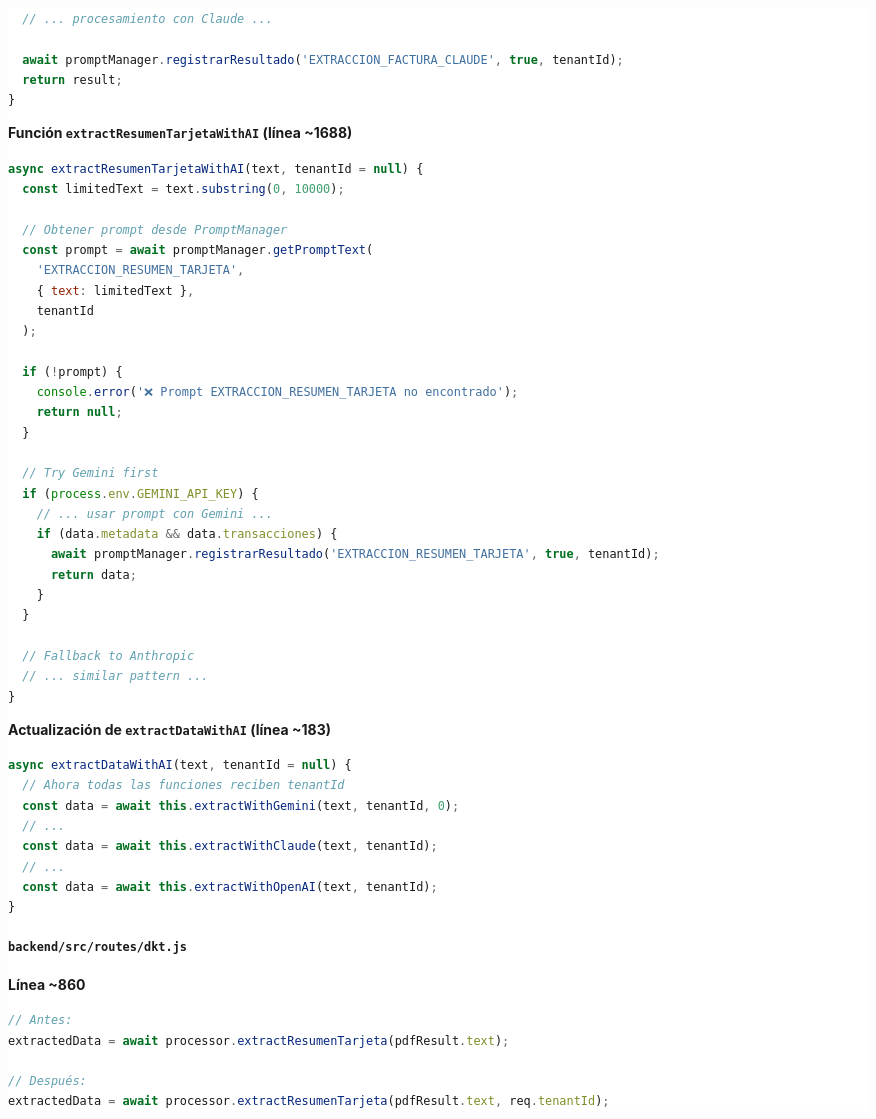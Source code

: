 ```javascript
  // ... procesamiento con Claude ...

  await promptManager.registrarResultado('EXTRACCION_FACTURA_CLAUDE', true, tenantId);
  return result;
}
```

**Función `extractResumenTarjetaWithAI` (línea ~1688)**
```javascript
async extractResumenTarjetaWithAI(text, tenantId = null) {
  const limitedText = text.substring(0, 10000);

  // Obtener prompt desde PromptManager
  const prompt = await promptManager.getPromptText(
    'EXTRACCION_RESUMEN_TARJETA',
    { text: limitedText },
    tenantId
  );

  if (!prompt) {
    console.error('❌ Prompt EXTRACCION_RESUMEN_TARJETA no encontrado');
    return null;
  }

  // Try Gemini first
  if (process.env.GEMINI_API_KEY) {
    // ... usar prompt con Gemini ...
    if (data.metadata && data.transacciones) {
      await promptManager.registrarResultado('EXTRACCION_RESUMEN_TARJETA', true, tenantId);
      return data;
    }
  }

  // Fallback to Anthropic
  // ... similar pattern ...
}
```

**Actualización de `extractDataWithAI` (línea ~183)**
```javascript
async extractDataWithAI(text, tenantId = null) {
  // Ahora todas las funciones reciben tenantId
  const data = await this.extractWithGemini(text, tenantId, 0);
  // ...
  const data = await this.extractWithClaude(text, tenantId);
  // ...
  const data = await this.extractWithOpenAI(text, tenantId);
}
```

#### `backend/src/routes/dkt.js`

**Línea ~860**
```javascript
// Antes:
extractedData = await processor.extractResumenTarjeta(pdfResult.text);

// Después:
extractedData = await processor.extractResumenTarjeta(pdfResult.text, req.tenantId);
```
